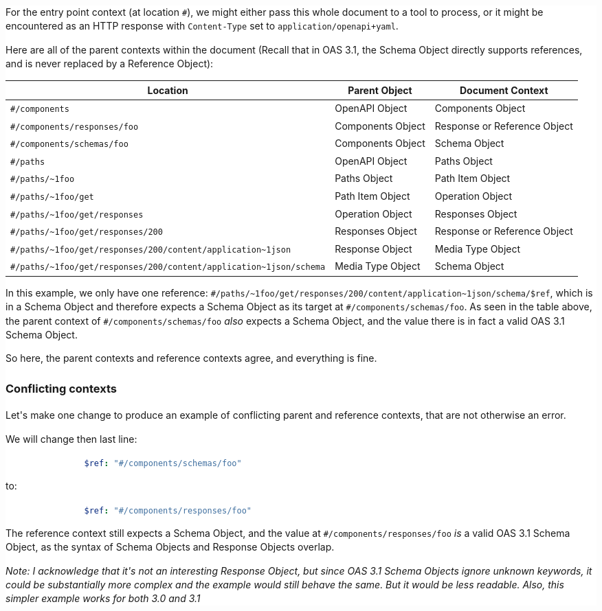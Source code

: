 
For the entry point context (at location `#`), we might either pass this whole document to a tool to process, or it might be encountered as an HTTP response with `Content-Type` set to `application/openapi+yaml`.

Here are all of the parent contexts within the document (Recall that in OAS 3.1, the Schema Object directly supports references, and is never replaced by a Reference Object):

| Location | Parent Object | Document Context |
| -------- | ------------- | ---------------- |
| `#/components` | OpenAPI Object | Components Object |
| `#/components/responses/foo` | Components Object | Response or Reference Object |
| `#/components/schemas/foo` | Components Object | Schema Object |
| `#/paths` | OpenAPI Object | Paths Object |
| `#/paths/~1foo` | Paths Object | Path Item Object |
| `#/paths/~1foo/get` | Path Item Object | Operation Object |
| `#/paths/~1foo/get/responses` | Operation Object | Responses Object |
| `#/paths/~1foo/get/responses/200` | Responses Object | Response or Reference Object |
| `#/paths/~1foo/get/responses/200/content/application~1json` | Response Object | Media Type Object |
| `#/paths/~1foo/get/responses/200/content/application~1json/schema` | Media Type Object | Schema Object |

In this example, we only have one reference: `#/paths/~1foo/get/responses/200/content/application~1json/schema/$ref`, which is in a Schema Object and therefore expects a Schema Object as its target at `#/components/schemas/foo`.  As seen in the table above, the parent context of `#/components/schemas/foo` _also_ expects a Schema Object, and the value there is in fact a valid OAS 3.1 Schema Object.

So here, the parent contexts and reference contexts agree, and everything is fine.

### Conflicting contexts

Let's make one change to produce an example of conflicting parent and reference contexts, that are not otherwise an error.

We will change then last line:

```YAML
                $ref: "#/components/schemas/foo"
```

to:

```YAML
                $ref: "#/components/responses/foo"
```

The reference context still expects a Schema Object, and the value at `#/components/responses/foo` _is_ a valid OAS 3.1 Schema Object, as the syntax of Schema Objects and Response Objects overlap.

_Note:  I acknowledge that it's not an interesting Response Object, but since OAS 3.1 Schema Objects ignore unknown keywords, it could be substantially more complex and the example would still behave the same.  But it would be less readable.  Also, this simpler example works for both 3.0 and 3.1_
